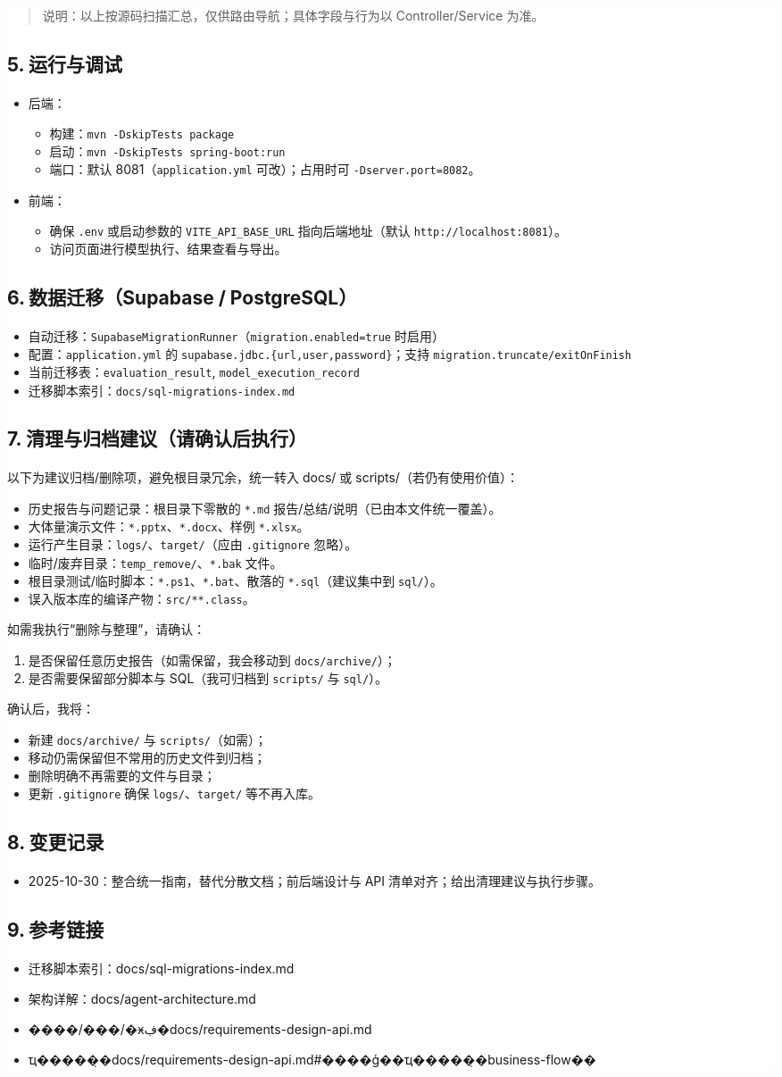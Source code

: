 > 说明：以上按源码扫描汇总，仅供路由导航；具体字段与行为以 Controller/Service 为准。

## 5. 运行与调试

- 后端：
  - 构建：`mvn -DskipTests package`
  - 启动：`mvn -DskipTests spring-boot:run`
  - 端口：默认 8081（`application.yml` 可改）；占用时可 `-Dserver.port=8082`。

- 前端：
  - 确保 `.env` 或启动参数的 `VITE_API_BASE_URL` 指向后端地址（默认 `http://localhost:8081`）。
  - 访问页面进行模型执行、结果查看与导出。

## 6. 数据迁移（Supabase / PostgreSQL）

- 自动迁移：`SupabaseMigrationRunner`（`migration.enabled=true` 时启用）
- 配置：`application.yml` 的 `supabase.jdbc.{url,user,password}`；支持 `migration.truncate/exitOnFinish`
- 当前迁移表：`evaluation_result`, `model_execution_record`
- 迁移脚本索引：`docs/sql-migrations-index.md`

## 7. 清理与归档建议（请确认后执行）

以下为建议归档/删除项，避免根目录冗余，统一转入 docs/ 或 scripts/（若仍有使用价值）：

- 历史报告与问题记录：根目录下零散的 `*.md` 报告/总结/说明（已由本文件统一覆盖）。
- 大体量演示文件：`*.pptx`、`*.docx`、样例 `*.xlsx`。
- 运行产生目录：`logs/`、`target/`（应由 `.gitignore` 忽略）。
- 临时/废弃目录：`temp_remove/`、`*.bak` 文件。
- 根目录测试/临时脚本：`*.ps1`、`*.bat`、散落的 `*.sql`（建议集中到 `sql/`）。
- 误入版本库的编译产物：`src/**.class`。

如需我执行“删除与整理”，请确认：
1) 是否保留任意历史报告（如需保留，我会移动到 `docs/archive/`）；
2) 是否需要保留部分脚本与 SQL（我可归档到 `scripts/` 与 `sql/`）。

确认后，我将：
- 新建 `docs/archive/` 与 `scripts/`（如需）；
- 移动仍需保留但不常用的历史文件到归档；
- 删除明确不再需要的文件与目录；
- 更新 `.gitignore` 确保 `logs/`、`target/` 等不再入库。

## 8. 变更记录

- 2025-10-30：整合统一指南，替代分散文档；前后端设计与 API 清单对齐；给出清理建议与执行步骤。

## 9. 参考链接

- 迁移脚本索引：docs/sql-migrations-index.md
- 架构详解：docs/agent-architecture.md
- ����/���/�ӿڣ�docs/requirements-design-api.md

- ҵ�����̣�docs/requirements-design-api.md#����ģ��ҵ�����̣�business-flow��
